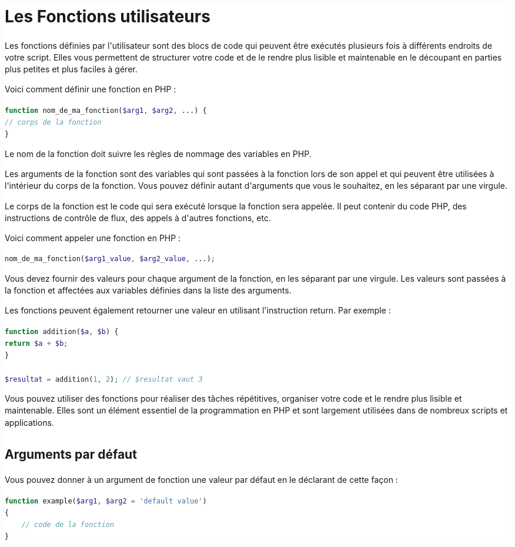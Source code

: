 # Les Fonctions utilisateurs

Les fonctions définies par l'utilisateur sont des blocs de code qui peuvent être exécutés plusieurs fois à différents endroits de votre script. Elles vous permettent de structurer votre code et de le rendre plus lisible et maintenable en le découpant en parties plus petites et plus faciles à gérer.

Voici comment définir une fonction en PHP :

```php
function nom_de_ma_fonction($arg1, $arg2, ...) {
// corps de la fonction
}
```

Le nom de la fonction doit suivre les règles de nommage des variables en PHP.

Les arguments de la fonction sont des variables qui sont passées à la fonction lors de son appel et qui peuvent être utilisées à l'intérieur du corps de la fonction. Vous pouvez définir autant d'arguments que vous le souhaitez, en les séparant par une virgule.

Le corps de la fonction est le code qui sera exécuté lorsque la fonction sera appelée. Il peut contenir du code PHP, des instructions de contrôle de flux, des appels à d'autres fonctions, etc.

Voici comment appeler une fonction en PHP :

```php
nom_de_ma_fonction($arg1_value, $arg2_value, ...);
```

Vous devez fournir des valeurs pour chaque argument de la fonction, en les séparant par une virgule. Les valeurs sont passées à la fonction et affectées aux variables définies dans la liste des arguments.

Les fonctions peuvent également retourner une valeur en utilisant l'instruction return. Par exemple :

```php
function addition($a, $b) {
return $a + $b;
}

$resultat = addition(1, 2); // $resultat vaut 3
```

Vous pouvez utiliser des fonctions pour réaliser des tâches répétitives, organiser votre code et le rendre plus lisible et maintenable. Elles sont un élément essentiel de la programmation en PHP et sont largement utilisées dans de nombreux scripts et applications.

## Arguments par défaut

Vous pouvez donner à un argument de fonction une valeur par défaut en le déclarant de cette façon :

```php
function example($arg1, $arg2 = 'default value')
{
    // code de la fonction
}
```
